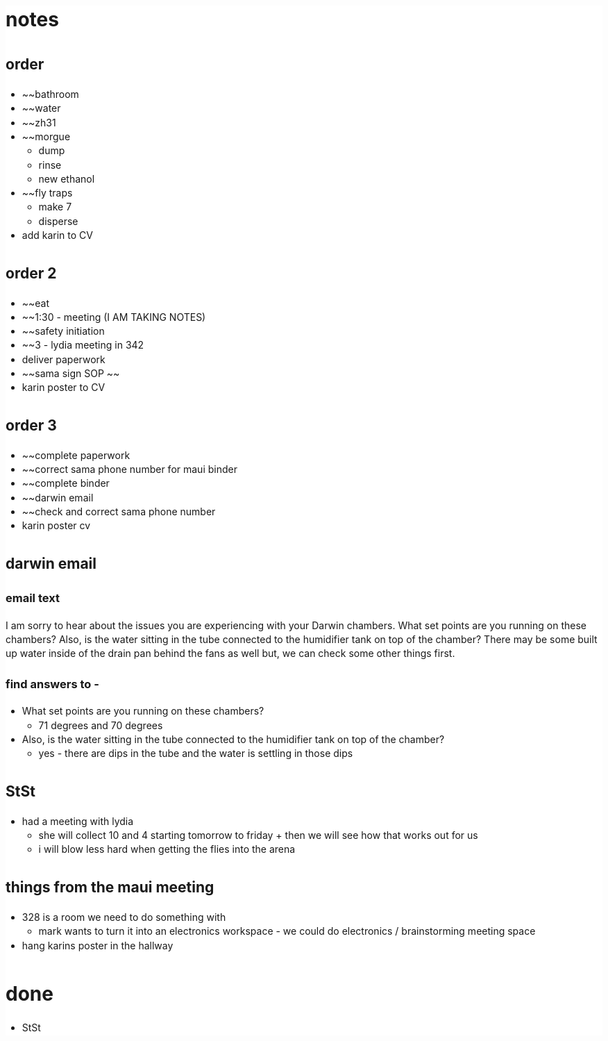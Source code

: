 # notes
## order
- ~~bathroom
- ~~water
- ~~zh31
- ~~morgue 
	- dump
	- rinse
	- new ethanol
- ~~fly traps
	- make 7
	- disperse
- add karin to CV
## order 2
- ~~eat
- ~~1:30 - meeting (I AM TAKING NOTES)
- ~~safety initiation
- ~~3 - lydia meeting in 342
- deliver paperwork
- ~~sama sign SOP ~~
- karin poster to CV
## order 3
- ~~complete paperwork
- ~~correct sama phone number for maui binder
- ~~complete binder
- ~~darwin email
- ~~check and correct sama phone number
- karin poster cv
## darwin email

### email text
I am sorry to hear about the issues you are experiencing with your Darwin chambers. What set points are you running on these chambers? Also, is the water sitting in the tube connected to the humidifier tank on top of the chamber? There may be some built up water inside of the drain pan behind the fans as well but, we can check some other things first.

### find answers to -
- What set points are you running on these chambers?
	- 71 degrees and 70 degrees
- Also, is the water sitting in the tube connected to the humidifier tank on top of the chamber?
	- yes - there are dips in the tube and the water is settling in those dips
## StSt
- had a meeting with lydia
	- she will collect 10 and 4 starting tomorrow to friday + then we will see how that works out for us
	- i will blow less hard when getting the flies into the arena
## things from the maui meeting
- 328 is a room we need to do something with
	- mark wants to turn it into an electronics workspace - we could do electronics / brainstorming meeting space 
- hang karins poster in the hallway
# done
- StSt